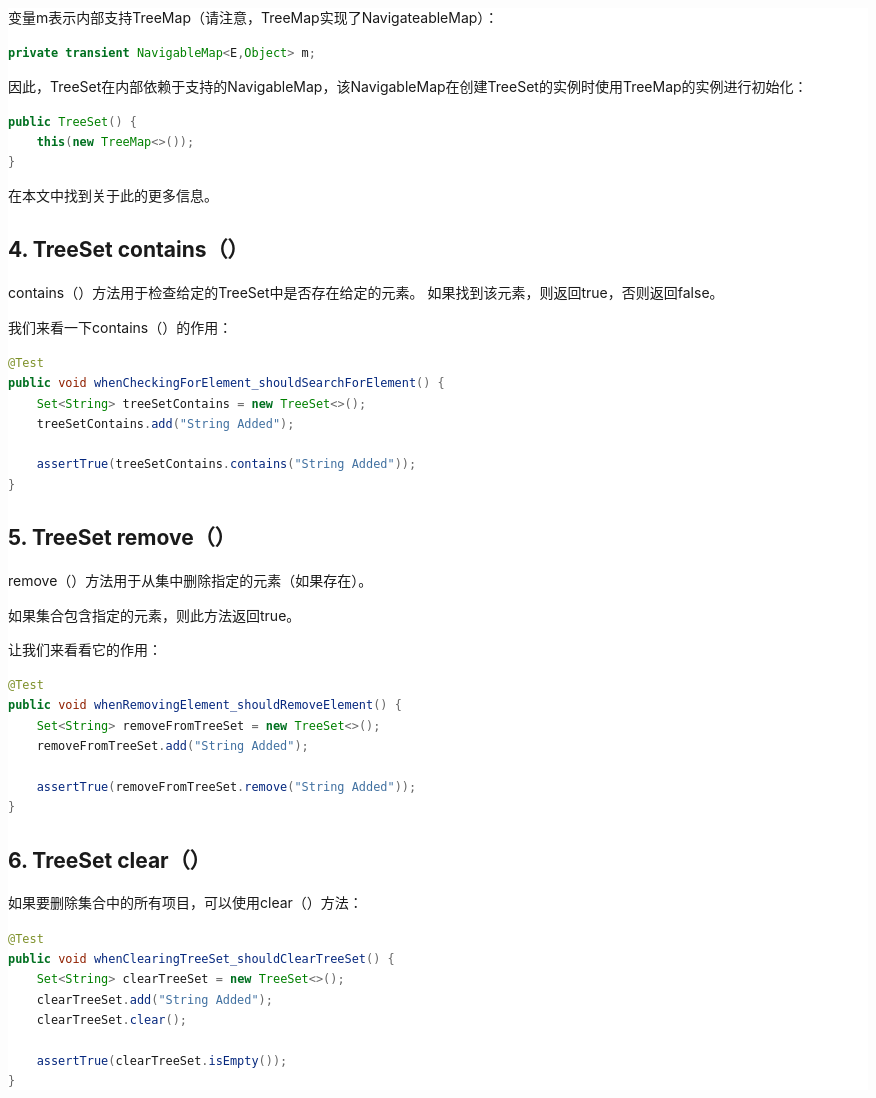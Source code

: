 变量m表示内部支持TreeMap（请注意，TreeMap实现了NavigateableMap）：

```java
private transient NavigableMap<E,Object> m;
```

因此，TreeSet在内部依赖于支持的NavigableMap，该NavigableMap在创建TreeSet的实例时使用TreeMap的实例进行初始化：

```java
public TreeSet() {
    this(new TreeMap<>());
}
```

在本文中找到关于此的更多信息。

## 4. TreeSet contains（）
contains（）方法用于检查给定的TreeSet中是否存在给定的元素。 如果找到该元素，则返回true，否则返回false。

我们来看一下contains（）的作用：

```java
@Test
public void whenCheckingForElement_shouldSearchForElement() {
    Set<String> treeSetContains = new TreeSet<>();
    treeSetContains.add("String Added");

    assertTrue(treeSetContains.contains("String Added"));
}
```

## 5. TreeSet remove（）
remove（）方法用于从集中删除指定的元素（如果存在）。

如果集合包含指定的元素，则此方法返回true。

让我们来看看它的作用：

```java
@Test
public void whenRemovingElement_shouldRemoveElement() {
    Set<String> removeFromTreeSet = new TreeSet<>();
    removeFromTreeSet.add("String Added");

    assertTrue(removeFromTreeSet.remove("String Added"));
}
```

## 6. TreeSet clear（）
如果要删除集合中的所有项目，可以使用clear（）方法：

```java
@Test
public void whenClearingTreeSet_shouldClearTreeSet() {
    Set<String> clearTreeSet = new TreeSet<>();
    clearTreeSet.add("String Added");
    clearTreeSet.clear();

    assertTrue(clearTreeSet.isEmpty());
}
```
